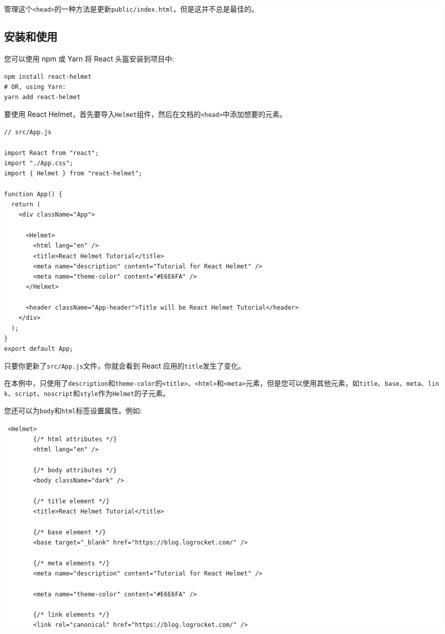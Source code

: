 管理这个`<head>`的一种方法是更新`public/index.html`，但是这并不总是最佳的。

## 安装和使用

您可以使用 npm 或 Yarn 将 React 头盔安装到项目中:

```
npm install react-helmet
# OR, using Yarn:
yarn add react-helmet
```

要使用 React Helmet，首先要导入`Helmet`组件，然后在文档的`<head>`中添加想要的元素。

```
// src/App.js

import React from "react";
import "./App.css";
import { Helmet } from "react-helmet";

function App() {
  return (
    <div className="App">

      <Helmet>
        <html lang="en" />
        <title>React Helmet Tutorial</title>
        <meta name="description" content="Tutorial for React Helmet" />
        <meta name="theme-color" content="#E6E6FA" />
      </Helmet>

      <header className="App-header">Title will be React Helmet Tutorial</header>
    </div>
  );
}
export default App;
```

只要你更新了`src/App.js`文件，你就会看到 React 应用的`title`发生了变化。

在本例中，只使用了`description`和`theme-color`的`<title>`、`<html>`和`<meta>`元素，但是您可以使用其他元素，如`title`、`base`、`meta`、`link`、`script`、`noscript`和`style`作为`Helmet`的子元素。

您还可以为`body`和`html`标签设置属性。例如:

```
 <Helmet>
        {/* html attributes */}
        <html lang="en" />

        {/* body attributes */}
        <body className="dark" />

        {/* title element */}
        <title>React Helmet Tutorial</title>

        {/* base element */}
        <base target="_blank" href="https://blog.logrocket.com/" />

        {/* meta elements */}
        <meta name="description" content="Tutorial for React Helmet" />

        <meta name="theme-color" content="#E6E6FA" />

        {/* link elements */}
        <link rel="canonical" href="https://blog.logrocket.com/" />
```